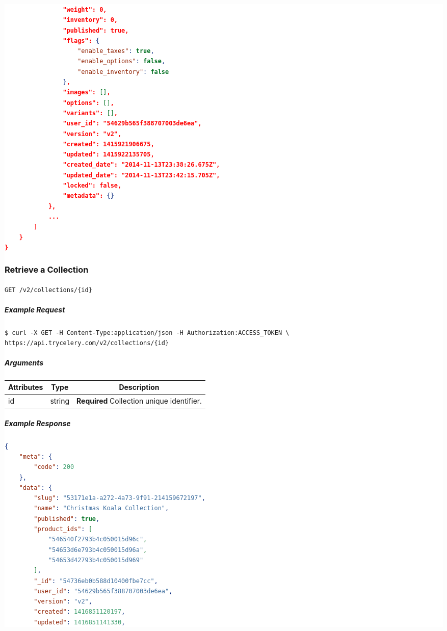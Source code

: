 ```json
                "weight": 0,
                "inventory": 0,
                "published": true,
                "flags": {
                    "enable_taxes": true,
                    "enable_options": false,
                    "enable_inventory": false
                },
                "images": [],
                "options": [],
                "variants": [],
                "user_id": "54629b565f388707003de6ea",
                "version": "v2",
                "created": 1415921906675,
                "updated": 1415922135705,
                "created_date": "2014-11-13T23:38:26.675Z",
                "updated_date": "2014-11-13T23:42:15.705Z",
                "locked": false,
                "metadata": {}
            },
            ...
        ]
    }
}
```

### Retrieve a Collection

```
GET /v2/collections/{id}
```

##### Example Request
```
$ curl -X GET -H Content-Type:application/json -H Authorization:ACCESS_TOKEN \
https://api.trycelery.com/v2/collections/{id}
```

##### Arguments

Attributes | Type | Description
-----------|------|------------
id | string | **Required** Collection unique identifier.


##### Example Response

```json
{
    "meta": {
        "code": 200
    },
    "data": {
        "slug": "53171e1a-a272-4a73-9f91-214159672197",
        "name": "Christmas Koala Collection",
        "published": true,
        "product_ids": [
            "546540f2793b4c050015d96c",
            "54653d6e793b4c050015d96a",
            "54653d42793b4c050015d969"
        ],
        "_id": "54736eb0b588d10400fbe7cc",
        "user_id": "54629b565f388707003de6ea",
        "version": "v2",
        "created": 1416851120197,
        "updated": 1416851141330,
```